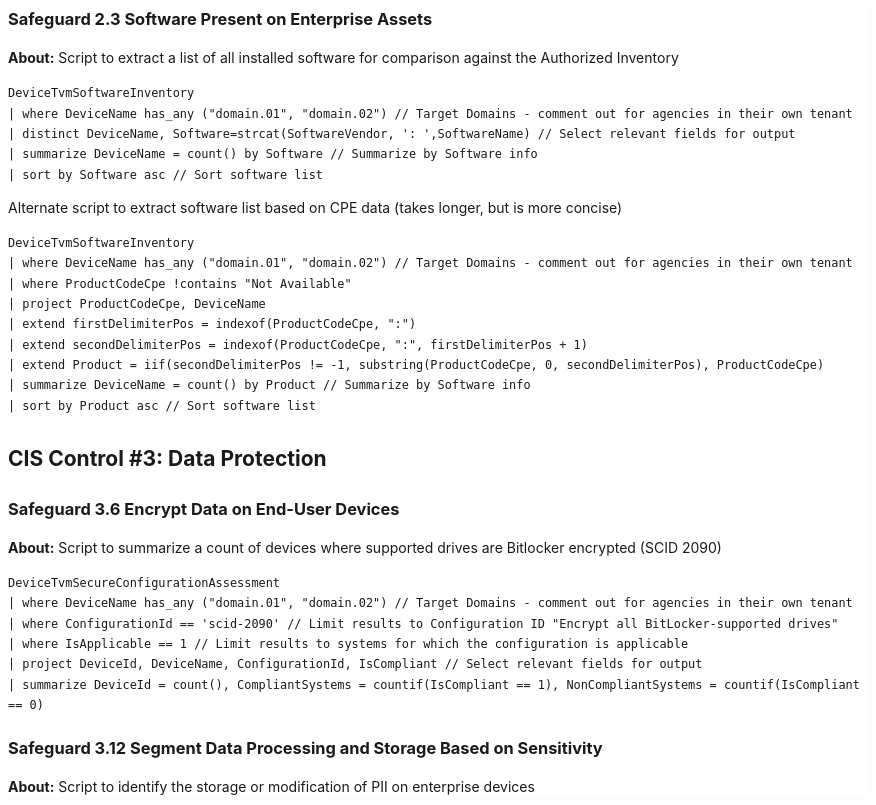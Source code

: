 ### Safeguard 2.3 Software Present on Enterprise Assets

**About:**
Script to extract a list of all installed software for comparison against the Authorized Inventory

```kql
DeviceTvmSoftwareInventory
| where DeviceName has_any ("domain.01", "domain.02") // Target Domains - comment out for agencies in their own tenant
| distinct DeviceName, Software=strcat(SoftwareVendor, ': ',SoftwareName) // Select relevant fields for output
| summarize DeviceName = count() by Software // Summarize by Software info
| sort by Software asc // Sort software list
```

Alternate script to extract software list based on CPE data (takes longer, but is more concise)

```kql
DeviceTvmSoftwareInventory
| where DeviceName has_any ("domain.01", "domain.02") // Target Domains - comment out for agencies in their own tenant
| where ProductCodeCpe !contains "Not Available"
| project ProductCodeCpe, DeviceName
| extend firstDelimiterPos = indexof(ProductCodeCpe, ":")
| extend secondDelimiterPos = indexof(ProductCodeCpe, ":", firstDelimiterPos + 1)
| extend Product = iif(secondDelimiterPos != -1, substring(ProductCodeCpe, 0, secondDelimiterPos), ProductCodeCpe)
| summarize DeviceName = count() by Product // Summarize by Software info
| sort by Product asc // Sort software list
```

## CIS Control #3: Data Protection

### Safeguard 3.6 Encrypt Data on End-User Devices

**About:**
Script to summarize a count of devices where supported drives are Bitlocker encrypted (SCID 2090)

```kql
DeviceTvmSecureConfigurationAssessment
| where DeviceName has_any ("domain.01", "domain.02") // Target Domains - comment out for agencies in their own tenant
| where ConfigurationId == 'scid-2090' // Limit results to Configuration ID "Encrypt all BitLocker-supported drives"
| where IsApplicable == 1 // Limit results to systems for which the configuration is applicable
| project DeviceId, DeviceName, ConfigurationId, IsCompliant // Select relevant fields for output
| summarize DeviceId = count(), CompliantSystems = countif(IsCompliant == 1), NonCompliantSystems = countif(IsCompliant == 0)
```

### Safeguard 3.12 Segment Data Processing and Storage Based on Sensitivity

**About:**
Script to identify the storage or modification of PII on enterprise devices
